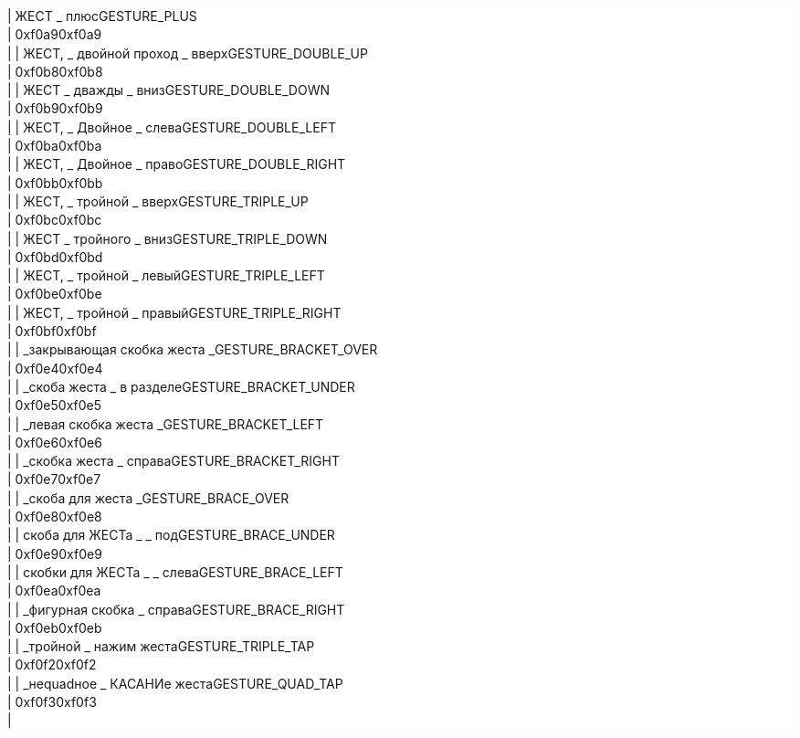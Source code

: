 | <span data-ttu-id="fd3a1-347">ЖЕСТ \_ плюс</span><span class="sxs-lookup"><span data-stu-id="fd3a1-347">GESTURE\_PLUS</span></span><br/>                 | <span data-ttu-id="fd3a1-348">0xf0a9</span><span class="sxs-lookup"><span data-stu-id="fd3a1-348">0xf0a9</span></span><br/>   |
| <span data-ttu-id="fd3a1-349">ЖЕСТ, \_ двойной проход \_ вверх</span><span class="sxs-lookup"><span data-stu-id="fd3a1-349">GESTURE\_DOUBLE\_UP</span></span><br/>           | <span data-ttu-id="fd3a1-350">0xf0b8</span><span class="sxs-lookup"><span data-stu-id="fd3a1-350">0xf0b8</span></span><br/>   |
| <span data-ttu-id="fd3a1-351">ЖЕСТ \_ дважды \_ вниз</span><span class="sxs-lookup"><span data-stu-id="fd3a1-351">GESTURE\_DOUBLE\_DOWN</span></span><br/>         | <span data-ttu-id="fd3a1-352">0xf0b9</span><span class="sxs-lookup"><span data-stu-id="fd3a1-352">0xf0b9</span></span><br/>   |
| <span data-ttu-id="fd3a1-353">ЖЕСТ, \_ Двойное \_ слева</span><span class="sxs-lookup"><span data-stu-id="fd3a1-353">GESTURE\_DOUBLE\_LEFT</span></span><br/>         | <span data-ttu-id="fd3a1-354">0xf0ba</span><span class="sxs-lookup"><span data-stu-id="fd3a1-354">0xf0ba</span></span><br/>   |
| <span data-ttu-id="fd3a1-355">ЖЕСТ, \_ Двойное \_ право</span><span class="sxs-lookup"><span data-stu-id="fd3a1-355">GESTURE\_DOUBLE\_RIGHT</span></span><br/>        | <span data-ttu-id="fd3a1-356">0xf0bb</span><span class="sxs-lookup"><span data-stu-id="fd3a1-356">0xf0bb</span></span><br/>   |
| <span data-ttu-id="fd3a1-357">ЖЕСТ, \_ тройной \_ вверх</span><span class="sxs-lookup"><span data-stu-id="fd3a1-357">GESTURE\_TRIPLE\_UP</span></span><br/>           | <span data-ttu-id="fd3a1-358">0xf0bc</span><span class="sxs-lookup"><span data-stu-id="fd3a1-358">0xf0bc</span></span><br/>   |
| <span data-ttu-id="fd3a1-359">ЖЕСТ \_ тройного \_ вниз</span><span class="sxs-lookup"><span data-stu-id="fd3a1-359">GESTURE\_TRIPLE\_DOWN</span></span><br/>         | <span data-ttu-id="fd3a1-360">0xf0bd</span><span class="sxs-lookup"><span data-stu-id="fd3a1-360">0xf0bd</span></span><br/>   |
| <span data-ttu-id="fd3a1-361">ЖЕСТ, \_ тройной \_ левый</span><span class="sxs-lookup"><span data-stu-id="fd3a1-361">GESTURE\_TRIPLE\_LEFT</span></span><br/>         | <span data-ttu-id="fd3a1-362">0xf0be</span><span class="sxs-lookup"><span data-stu-id="fd3a1-362">0xf0be</span></span><br/>   |
| <span data-ttu-id="fd3a1-363">ЖЕСТ, \_ тройной \_ правый</span><span class="sxs-lookup"><span data-stu-id="fd3a1-363">GESTURE\_TRIPLE\_RIGHT</span></span><br/>        | <span data-ttu-id="fd3a1-364">0xf0bf</span><span class="sxs-lookup"><span data-stu-id="fd3a1-364">0xf0bf</span></span><br/>   |
| <span data-ttu-id="fd3a1-365">\_закрывающая скобка жеста \_</span><span class="sxs-lookup"><span data-stu-id="fd3a1-365">GESTURE\_BRACKET\_OVER</span></span><br/>        | <span data-ttu-id="fd3a1-366">0xf0e4</span><span class="sxs-lookup"><span data-stu-id="fd3a1-366">0xf0e4</span></span><br/>   |
| <span data-ttu-id="fd3a1-367">\_скоба жеста \_ в разделе</span><span class="sxs-lookup"><span data-stu-id="fd3a1-367">GESTURE\_BRACKET\_UNDER</span></span><br/>       | <span data-ttu-id="fd3a1-368">0xf0e5</span><span class="sxs-lookup"><span data-stu-id="fd3a1-368">0xf0e5</span></span><br/>   |
| <span data-ttu-id="fd3a1-369">\_левая скобка жеста \_</span><span class="sxs-lookup"><span data-stu-id="fd3a1-369">GESTURE\_BRACKET\_LEFT</span></span><br/>        | <span data-ttu-id="fd3a1-370">0xf0e6</span><span class="sxs-lookup"><span data-stu-id="fd3a1-370">0xf0e6</span></span><br/>   |
| <span data-ttu-id="fd3a1-371">\_скобка жеста \_ справа</span><span class="sxs-lookup"><span data-stu-id="fd3a1-371">GESTURE\_BRACKET\_RIGHT</span></span><br/>       | <span data-ttu-id="fd3a1-372">0xf0e7</span><span class="sxs-lookup"><span data-stu-id="fd3a1-372">0xf0e7</span></span><br/>   |
| <span data-ttu-id="fd3a1-373">\_скоба для жеста \_</span><span class="sxs-lookup"><span data-stu-id="fd3a1-373">GESTURE\_BRACE\_OVER</span></span><br/>          | <span data-ttu-id="fd3a1-374">0xf0e8</span><span class="sxs-lookup"><span data-stu-id="fd3a1-374">0xf0e8</span></span><br/>   |
| <span data-ttu-id="fd3a1-375">скоба для ЖЕСТа \_ \_ под</span><span class="sxs-lookup"><span data-stu-id="fd3a1-375">GESTURE\_BRACE\_UNDER</span></span><br/>         | <span data-ttu-id="fd3a1-376">0xf0e9</span><span class="sxs-lookup"><span data-stu-id="fd3a1-376">0xf0e9</span></span><br/>   |
| <span data-ttu-id="fd3a1-377">скобки для ЖЕСТа \_ \_ слева</span><span class="sxs-lookup"><span data-stu-id="fd3a1-377">GESTURE\_BRACE\_LEFT</span></span><br/>          | <span data-ttu-id="fd3a1-378">0xf0ea</span><span class="sxs-lookup"><span data-stu-id="fd3a1-378">0xf0ea</span></span><br/>   |
| <span data-ttu-id="fd3a1-379">\_фигурная скобка \_ справа</span><span class="sxs-lookup"><span data-stu-id="fd3a1-379">GESTURE\_BRACE\_RIGHT</span></span><br/>         | <span data-ttu-id="fd3a1-380">0xf0eb</span><span class="sxs-lookup"><span data-stu-id="fd3a1-380">0xf0eb</span></span><br/>   |
| <span data-ttu-id="fd3a1-381">\_тройной \_ нажим жеста</span><span class="sxs-lookup"><span data-stu-id="fd3a1-381">GESTURE\_TRIPLE\_TAP</span></span><br/>          | <span data-ttu-id="fd3a1-382">0xf0f2</span><span class="sxs-lookup"><span data-stu-id="fd3a1-382">0xf0f2</span></span><br/>   |
| <span data-ttu-id="fd3a1-383">\_неquadное \_ КАСАНИе жеста</span><span class="sxs-lookup"><span data-stu-id="fd3a1-383">GESTURE\_QUAD\_TAP</span></span><br/>            | <span data-ttu-id="fd3a1-384">0xf0f3</span><span class="sxs-lookup"><span data-stu-id="fd3a1-384">0xf0f3</span></span><br/>   |



 

 

 




